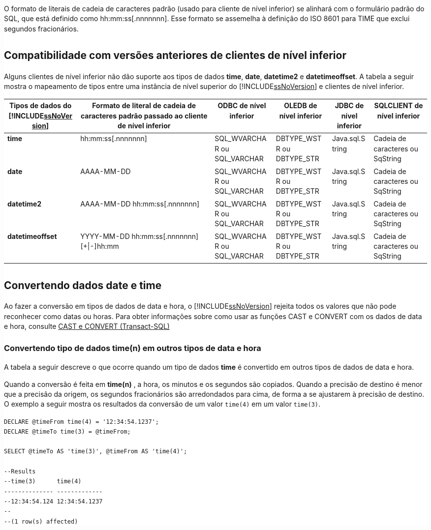  O formato de literais de cadeia de caracteres padrão (usado para cliente de nível inferior) se alinhará com o formulário padrão do SQL, que está definido como hh:mm:ss[.nnnnnnn]. Esse formato se assemelha à definição do ISO 8601 para TIME que exclui segundos fracionários.  
  
##  <a name="backward-compatibility-for-down-level-clients"></a><a name="BackwardCompatibilityforDownlevelClients"></a> Compatibilidade com versões anteriores de clientes de nível inferior  
 Alguns clientes de nível inferior não dão suporte aos tipos de dados **time**, **date**, **datetime2** e **datetimeoffset**. A tabela a seguir mostra o mapeamento de tipos entre uma instância de nível superior do [!INCLUDE[ssNoVersion](../../includes/ssnoversion-md.md)] e clientes de nível inferior.  
  
|Tipos de dados do [!INCLUDE[ssNoVersion](../../includes/ssnoversion-md.md)]|Formato de literal de cadeia de caracteres padrão passado ao cliente de nível inferior|ODBC de nível inferior|OLEDB de nível inferior|JDBC de nível inferior|SQLCLIENT de nível inferior|  
|-----------------------------------------|----------------------------------------------------------------|----------------------|-----------------------|----------------------|---------------------------|  
|**time**|hh:mm:ss[.nnnnnnn]|SQL_WVARCHAR ou SQL_VARCHAR|DBTYPE_WSTR ou DBTYPE_STR|Java.sql.String|Cadeia de caracteres ou SqString|  
|**date**|AAAA-MM-DD|SQL_WVARCHAR ou SQL_VARCHAR|DBTYPE_WSTR ou DBTYPE_STR|Java.sql.String|Cadeia de caracteres ou SqString|  
|**datetime2**|AAAA-MM-DD hh:mm:ss[.nnnnnnn]|SQL_WVARCHAR ou SQL_VARCHAR|DBTYPE_WSTR ou DBTYPE_STR|Java.sql.String|Cadeia de caracteres ou SqString|  
|**datetimeoffset**|YYYY-MM-DD hh:mm:ss[.nnnnnnn] [+&#124;-]hh:mm|SQL_WVARCHAR ou SQL_VARCHAR|DBTYPE_WSTR ou DBTYPE_STR|Java.sql.String|Cadeia de caracteres ou SqString|  
  
## <a name="converting-date-and-time-data"></a>Convertendo dados date e time  
 Ao fazer a conversão em tipos de dados de data e hora, o [!INCLUDE[ssNoVersion](../../includes/ssnoversion-md.md)] rejeita todos os valores que não pode reconhecer como datas ou horas. Para obter informações sobre como usar as funções CAST e CONVERT com os dados de data e hora, consulte [CAST e CONVERT &#40;Transact-SQL&#41;](../../t-sql/functions/cast-and-convert-transact-sql.md)  
  
### <a name="converting-timen-data-type-to-other-date-and-time-types"></a>Convertendo tipo de dados time(n) em outros tipos de data e hora  
 A tabela a seguir descreve o que ocorre quando um tipo de dados **time** é convertido em outros tipos de dados de data e hora.  
  
 Quando a conversão é feita em **time(n)** , a hora, os minutos e os segundos são copiados. Quando a precisão de destino é menor que a precisão da origem, os segundos fracionários são arredondados para cima, de forma a se ajustarem à precisão de destino. O exemplo a seguir mostra os resultados da conversão de um valor `time(4)` em um valor `time(3)`.  
  
```  
DECLARE @timeFrom time(4) = '12:34:54.1237';  
DECLARE @timeTo time(3) = @timeFrom;  
  
SELECT @timeTo AS 'time(3)', @timeFrom AS 'time(4)';  
  
--Results  
--time(3)      time(4)  
-------------- -------------  
--12:34:54.124 12:34:54.1237  
--  
--(1 row(s) affected)  
```  
  